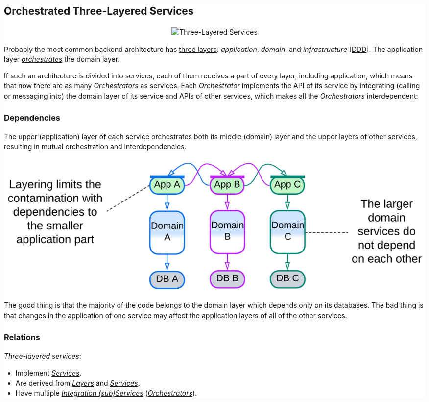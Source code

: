 ## Orchestrated Three\-Layered Services 

<p align="center">
<img src="img/Variants/3/Three-Layered Services.png" alt="Three-Layered Services" width=100%/>
</p>

Probably the most common backend architecture has [three layers](<Layers#domain-driven-design-ddd-layers>): *application*, *domain*, and *infrastructure* \[[DDD](<Appendix B. Books referenced>)\]\. The application layer [*orchestrates*](<Arranging communication#orchestration>) the domain layer\.

If such an architecture is divided into [services](<Services>), each of them receives a part of every layer, including application, which means that now there are as many *Orchestrators* as services\. Each *Orchestrator* implements the API of its service by integrating \(calling or messaging into\) the domain layer of its service and APIs of other services, which makes all the *Orchestrators* interdependent:

### Dependencies

The upper \(application\) layer of each service orchestrates both its middle \(domain\) layer and the upper layers of other services, resulting in [mutual orchestration and interdependencies](<Arranging communication#mutual-orchestration>)\.

<p align="center">
<img src="../Pictures/image001.png" alt="image001" width=100%/>
</p>

The good thing is that the majority of the code belongs to the domain layer which depends only on its databases\. The bad thing is that changes in the application of one service may affect the application layers of all of the other services\.

### Relations

*Three\-layered services*:

- Implement [*Services*](<Services>)\.
- Are derived from [*Layers*](<Layers>) and [*Services*](<Services>)\.
- Have multiple [*Integration \(sub\)Services*](<Orchestrator#integration-micro-service-application-service>) \([*Orchestrators*](<Orchestrator>)\)\.
